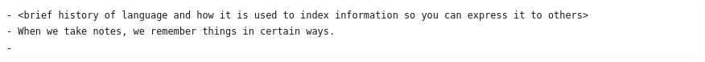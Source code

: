 	- <brief history of language and how it is used to index information so you can express it to others>
	- When we take notes, we remember things in certain ways.
	-